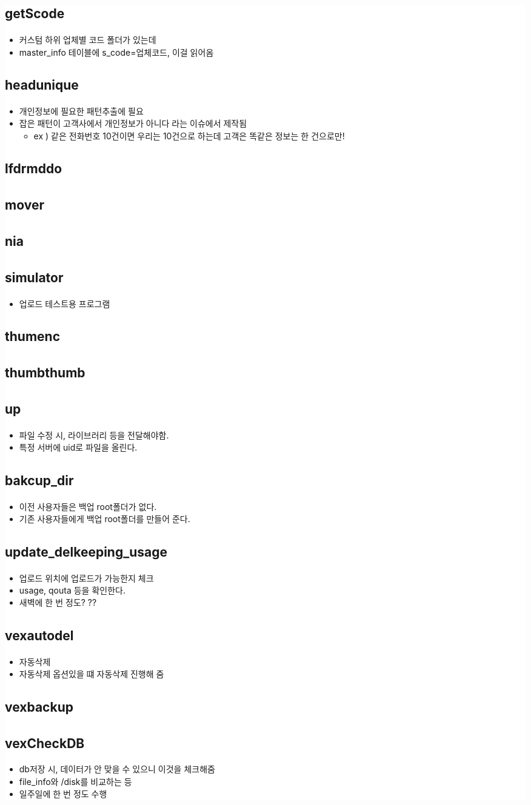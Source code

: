 ## getScode
- 커스텀 하위 업체별 코드 폴더가 있는데
- master_info 테이블에 s_code=업체코드, 이걸 읽어옴

## headunique
- 개인정보에 필요한 패턴추출에 필요
- 잡은 패턴이 고객사에서 개인정보가 아니다 라는 이슈에서 제작됨
  - ex ) 같은 전화번호 10건이면 우리는 10건으로 하는데 고객은 똑같은 정보는 한 건으로만!

## lfdrmddo

## mover

## nia

## simulator
- 업로드 테스트용 프로그램

## thumenc

## thumbthumb

## up
- 파일 수정 시, 라이브러리 등을 전달해야함.
- 특정 서버에 uid로 파일을 올린다.

## bakcup_dir
- 이전 사용자들은 백업 root폴더가 없다.
- 기존 사용자들에게 백업 root폴더를 만들어 준다.

## update_delkeeping_usage
- 업로드 위치에 업로드가 가능한지 체크
- usage, qouta 등을 확인한다.
- 새벽에 한 번 정도? ??

## vexautodel
- 자동삭제
- 자동삭제 옵션있을 떄 자동삭제 진행해 줌

## vexbackup
## vexCheckDB
- db저장 시, 데이터가 안 맞을 수 있으니 이것을 체크해줌
- file_info와 /disk를 비교하는 등
- 일주일에 한 번 정도 수행
